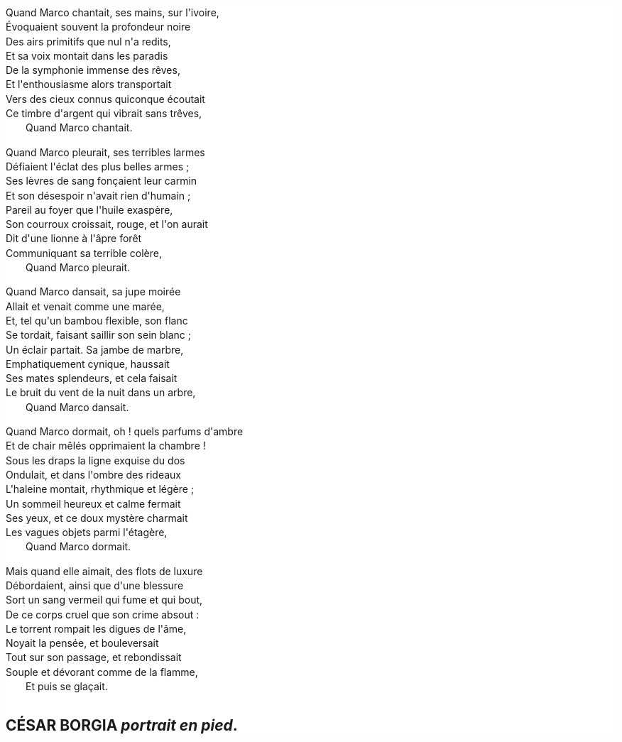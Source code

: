 Quand Marco chantait, ses mains, sur l'ivoire,  
Évoquaient souvent la profondeur noire  
Des airs primitifs que nul n'a redits,  
Et sa voix montait dans les paradis  
De la symphonie immense des rêves,  
Et l'enthousiasme alors transportait  
Vers des cieux connus quiconque écoutait  
Ce timbre d'argent qui vibrait sans trêves,  
  Quand Marco chantait.  

Quand Marco pleurait, ses terribles larmes  
Défiaient l'éclat des plus belles armes ;  
Ses lèvres de sang fonçaient leur carmin  
Et son désespoir n'avait rien d'humain ;  
Pareil au foyer que l'huile exaspère,  
Son courroux croissait, rouge, et l'on aurait  
Dit d'une lionne à l'âpre forêt  
Communiquant sa terrible colère,  
  Quand Marco pleurait.  

Quand Marco dansait, sa jupe moirée  
Allait et venait comme une marée,  
Et, tel qu'un bambou flexible, son flanc  
Se tordait, faisant saillir son sein blanc ;  
Un éclair partait. Sa jambe de marbre,  
Emphatiquement cynique, haussait  
Ses mates splendeurs, et cela faisait  
Le bruit du vent de la nuit dans un arbre,  
  Quand Marco dansait.   

Quand Marco dormait, oh ! quels parfums d'ambre  
Et de chair mêlés opprimaient la chambre !  
Sous les draps la ligne exquise du dos  
Ondulait, et dans l'ombre des rideaux  
L'haleine montait, rhythmique et légère ;  
Un sommeil heureux et calme fermait  
Ses yeux, et ce doux mystère charmait  
Les vagues objets parmi l'étagère,  
  Quand Marco dormait.  

Mais quand elle aimait, des flots de luxure  
Débordaient, ainsi que d'une blessure  
Sort un sang vermeil qui fume et qui bout,  
De ce corps cruel que son crime absout :  
Le torrent rompait les digues de l'âme,  
Noyait la pensée, et bouleversait  
Tout sur son passage, et rebondissait  
Souple et dévorant comme de la flamme,  
  Et puis se glaçait.   


## CÉSAR BORGIA *portrait en pied*.
